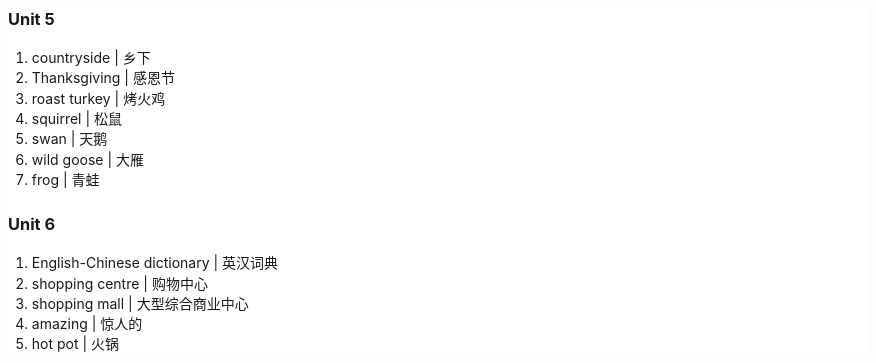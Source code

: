 ### Unit 5

1. countryside | 乡下
2. Thanksgiving | 感恩节
3. roast turkey | 烤火鸡
4. squirrel | 松鼠
5. swan | 天鹅
6. wild goose | 大雁
7. frog | 青蛙

### Unit 6

1. English-Chinese dictionary | 英汉词典
2. shopping centre | 购物中心
3. shopping mall | 大型综合商业中心
4. amazing | 惊人的
5. hot pot | 火锅
